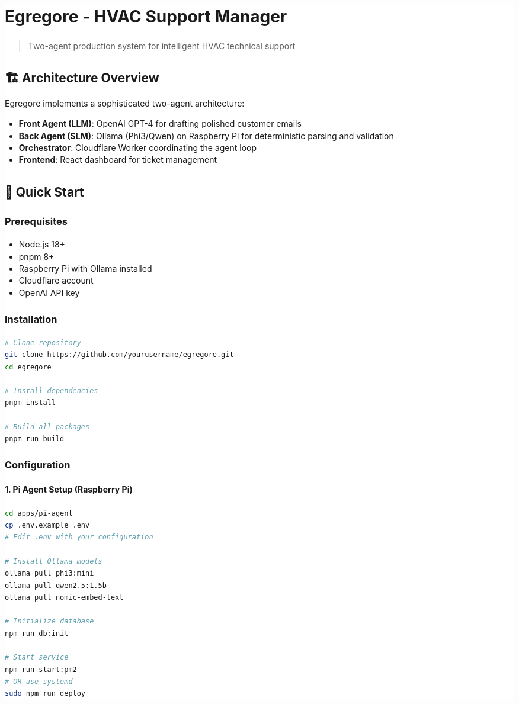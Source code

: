 # Egregore - HVAC Support Manager

> Two-agent production system for intelligent HVAC technical support

## 🏗️ Architecture Overview

Egregore implements a sophisticated two-agent architecture:
- **Front Agent (LLM)**: OpenAI GPT-4 for drafting polished customer emails
- **Back Agent (SLM)**: Ollama (Phi3/Qwen) on Raspberry Pi for deterministic parsing and validation
- **Orchestrator**: Cloudflare Worker coordinating the agent loop
- **Frontend**: React dashboard for ticket management

## 🚀 Quick Start

### Prerequisites
- Node.js 18+
- pnpm 8+
- Raspberry Pi with Ollama installed
- Cloudflare account
- OpenAI API key

### Installation

```bash
# Clone repository
git clone https://github.com/yourusername/egregore.git
cd egregore

# Install dependencies
pnpm install

# Build all packages
pnpm run build
```

### Configuration

#### 1. Pi Agent Setup (Raspberry Pi)
```bash
cd apps/pi-agent
cp .env.example .env
# Edit .env with your configuration

# Install Ollama models
ollama pull phi3:mini
ollama pull qwen2.5:1.5b
ollama pull nomic-embed-text

# Initialize database
npm run db:init

# Start service
npm run start:pm2
# OR use systemd
sudo npm run deploy
```
